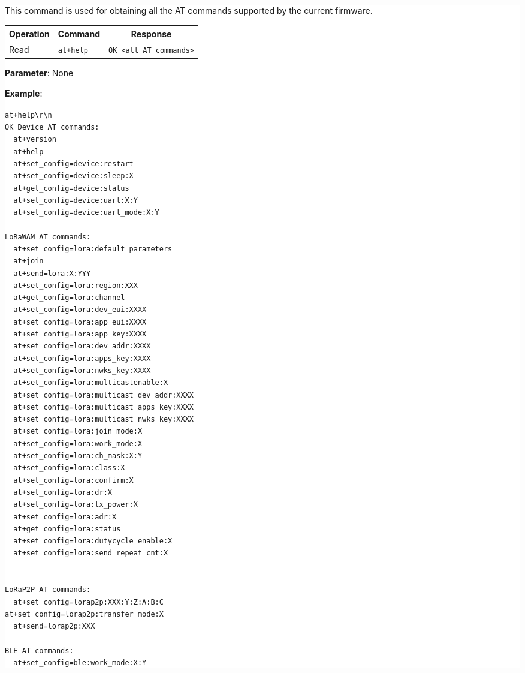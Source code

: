 This command is used for obtaining all the AT commands supported by the current firmware.

|Operation|Command|Response|
|---------|-------|--------|
|Read|`at+help`|`OK <all AT commands>`|

**Parameter**: None

**Example**:
```
at+help\r\n                         
OK Device AT commands:
  at+version
  at+help
  at+set_config=device:restart
  at+set_config=device:sleep:X
  at+get_config=device:status
  at+set_config=device:uart:X:Y
  at+set_config=device:uart_mode:X:Y

LoRaWAM AT commands:
  at+set_config=lora:default_parameters
  at+join
  at+send=lora:X:YYY
  at+set_config=lora:region:XXX
  at+get_config=lora:channel
  at+set_config=lora:dev_eui:XXXX
  at+set_config=lora:app_eui:XXXX
  at+set_config=lora:app_key:XXXX
  at+set_config=lora:dev_addr:XXXX
  at+set_config=lora:apps_key:XXXX
  at+set_config=lora:nwks_key:XXXX
  at+set_config=lora:multicastenable:X
  at+set_config=lora:multicast_dev_addr:XXXX
  at+set_config=lora:multicast_apps_key:XXXX
  at+set_config=lora:multicast_nwks_key:XXXX
  at+set_config=lora:join_mode:X
  at+set_config=lora:work_mode:X
  at+set_config=lora:ch_mask:X:Y
  at+set_config=lora:class:X
  at+set_config=lora:confirm:X
  at+set_config=lora:dr:X
  at+set_config=lora:tx_power:X
  at+set_config=lora:adr:X
  at+get_config=lora:status
  at+set_config=lora:dutycycle_enable:X
  at+set_config=lora:send_repeat_cnt:X


LoRaP2P AT commands:
  at+set_config=lorap2p:XXX:Y:Z:A:B:C
at+set_config=lorap2p:transfer_mode:X
  at+send=lorap2p:XXX

BLE AT commands:
  at+set_config=ble:work_mode:X:Y
```

